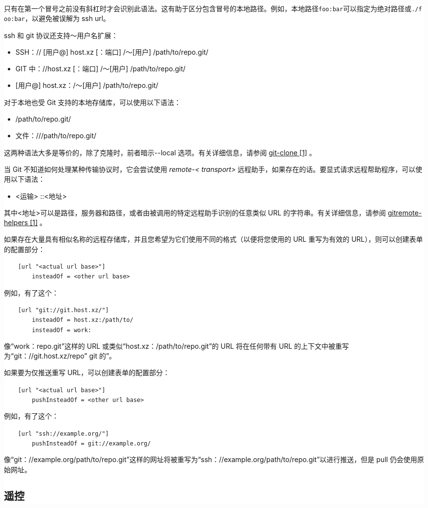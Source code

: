 只有在第一个冒号之前没有斜杠时才会识别此语法。这有助于区分包含冒号的本地路径。例如，本地路径`foo:bar`可以指定为绝对路径或`./foo:bar`，以避免被误解为 ssh url。

ssh 和 git 协议还支持〜用户名扩展：

*   SSH：// [用户@] host.xz [：端口] /〜[用户] /path/to/repo.git/

*   GIT 中：//host.xz [：端口] /〜[用户] /path/to/repo.git/

*   [用户@] host.xz：/〜[用户] /path/to/repo.git/

对于本地也受 Git 支持的本地存储库，可以使用以下语法：

*   /path/to/repo.git/

*   文件：///path/to/repo.git/

这两种语法大多是等价的，除了克隆时，前者暗示--local 选项。有关详细信息，请参阅 [git-clone [1]](https://git-scm.com/docs/git-clone) 。

当 Git 不知道如何处理某种传输协议时，它会尝试使用 _remote-&lt; transport&gt;_ 远程助手，如果存在的话。要显式请求远程帮助程序，可以使用以下语法：

*   &lt;运输&gt; ::&lt;地址&gt;

其中&lt;地址&gt;可以是路径，服务器和路径，或者由被调用的特定远程助手识别的任意类似 URL 的字符串。有关详细信息，请参阅 [gitremote-helpers [1]](https://git-scm.com/docs/gitremote-helpers) 。

如果存在大量具有相似名称的远程存储库，并且您希望为它们使用不同的格式（以便将您使用的 URL 重写为有效的 URL），则可以创建表单的配置部分：

```
	[url "<actual url base>"]
		insteadOf = <other url base>
```

例如，有了这个：

```
	[url "git://git.host.xz/"]
		insteadOf = host.xz:/path/to/
		insteadOf = work:
```

像“work：repo.git”这样的 URL 或类似“host.xz：/path/to/repo.git”的 URL 将在任何带有 URL 的上下文中被重写为“git：//git.host.xz/repo” git 的”。

如果要为仅推送重写 URL，可以创建表单的配置部分：

```
	[url "<actual url base>"]
		pushInsteadOf = <other url base>
```

例如，有了这个：

```
	[url "ssh://example.org/"]
		pushInsteadOf = git://example.org/
```

像“git：//example.org/path/to/repo.git”这样的网址将被重写为“ssh：//example.org/path/to/repo.git”以进行推送，但是 pull 仍会使用原始网址。

## 遥控
